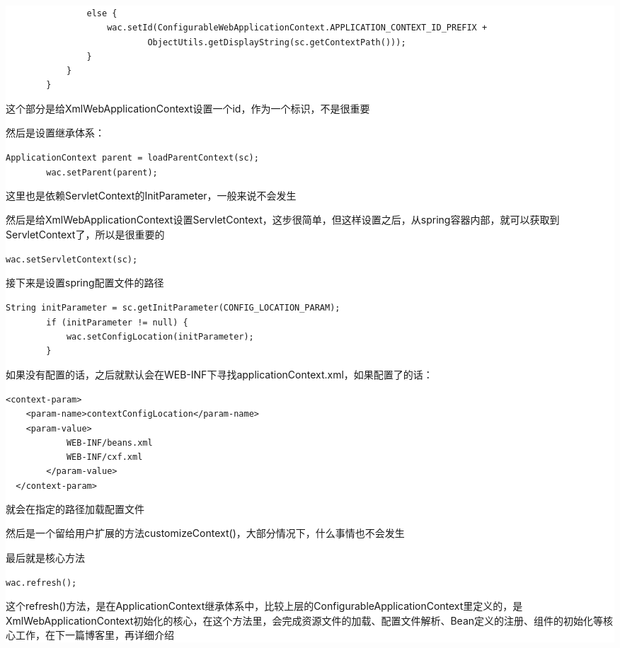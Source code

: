 ```
				else {
					wac.setId(ConfigurableWebApplicationContext.APPLICATION_CONTEXT_ID_PREFIX +
							ObjectUtils.getDisplayString(sc.getContextPath()));
				}
			}
		}
```

这个部分是给XmlWebApplicationContext设置一个id，作为一个标识，不是很重要 

然后是设置继承体系：
```
ApplicationContext parent = loadParentContext(sc);
		wac.setParent(parent);
```

这里也是依赖ServletContext的InitParameter，一般来说不会发生 

然后是给XmlWebApplicationContext设置ServletContext，这步很简单，但这样设置之后，从spring容器内部，就可以获取到ServletContext了，所以是很重要的

```
wac.setServletContext(sc);
```

接下来是设置spring配置文件的路径
```
String initParameter = sc.getInitParameter(CONFIG_LOCATION_PARAM);
		if (initParameter != null) {
			wac.setConfigLocation(initParameter);
		}
```

如果没有配置的话，之后就默认会在WEB-INF下寻找applicationContext.xml，如果配置了的话：
```
<context-param>
    <param-name>contextConfigLocation</param-name>
    <param-value> 
        	WEB-INF/beans.xml
        	WEB-INF/cxf.xml
        </param-value>
  </context-param>
```

就会在指定的路径加载配置文件 

然后是一个留给用户扩展的方法customizeContext()，大部分情况下，什么事情也不会发生 

最后就是核心方法
```
wac.refresh();
```

这个refresh()方法，是在ApplicationContext继承体系中，比较上层的ConfigurableApplicationContext里定义的，是XmlWebApplicationContext初始化的核心，在这个方法里，会完成资源文件的加载、配置文件解析、Bean定义的注册、组件的初始化等核心工作，在下一篇博客里，再详细介绍
